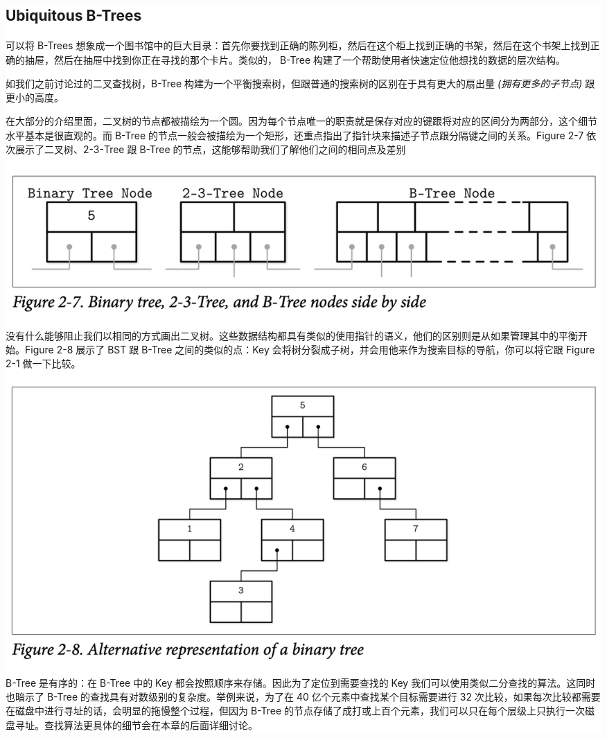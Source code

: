 ## Ubiquitous B-Trees

可以将 B-Trees 想象成一个图书馆中的巨大目录：首先你要找到正确的陈列柜，然后在这个柜上找到正确的书架，然后在这个书架上找到正确的抽屉，然后在抽屉中找到你正在寻找的那个卡片。类似的， B-Tree 构建了一个帮助使用者快速定位他想找的数据的层次结构。

如我们之前讨论过的二叉查找树，B-Tree 构建为一个平衡搜索树，但跟普通的搜索树的区别在于具有更大的扇出量 *(拥有更多的子节点)* 跟更小的高度。

在大部分的介绍里面，二叉树的节点都被描绘为一个圆。因为每个节点唯一的职责就是保存对应的键跟将对应的区间分为两部分，这个细节水平基本是很直观的。而 B-Tree 的节点一般会被描绘为一个矩形，还重点指出了指针块来描述子节点跟分隔键之间的关系。Figure 2-7 依次展示了二叉树、2-3-Tree 跟 B-Tree 的节点，这能够帮助我们了解他们之间的相同点及差别

![image-20210222004759987](./chapter_2_4_ubiquitous_btrees.assets/image-20210222004759987.png)

没有什么能够阻止我们以相同的方式画出二叉树。这些数据结构都具有类似的使用指针的语义，他们的区别则是从如果管理其中的平衡开始。Figure 2-8 展示了 BST 跟 B-Tree 之间的类似的点：Key 会将树分裂成子树，并会用他来作为搜索目标的导航，你可以将它跟 Figure 2-1 做一下比较。

<img src="./chapter_2_4_ubiquitous_btrees.assets/image-20210222005314854.png" style="width:85">

B-Tree 是有序的：在 B-Tree 中的 Key 都会按照顺序来存储。因此为了定位到需要查找的 Key 我们可以使用类似二分查找的算法。这同时也暗示了 B-Tree 的查找具有对数级别的复杂度。举例来说，为了在 40 亿个元素中查找某个目标需要进行 32 次比较，如果每次比较都需要在磁盘中进行寻址的话，会明显的拖慢整个过程，但因为 B-Tree 的节点存储了成打或上百个元素，我们可以只在每个层级上只执行一次磁盘寻址。查找算法更具体的细节会在本章的后面详细讨论。
